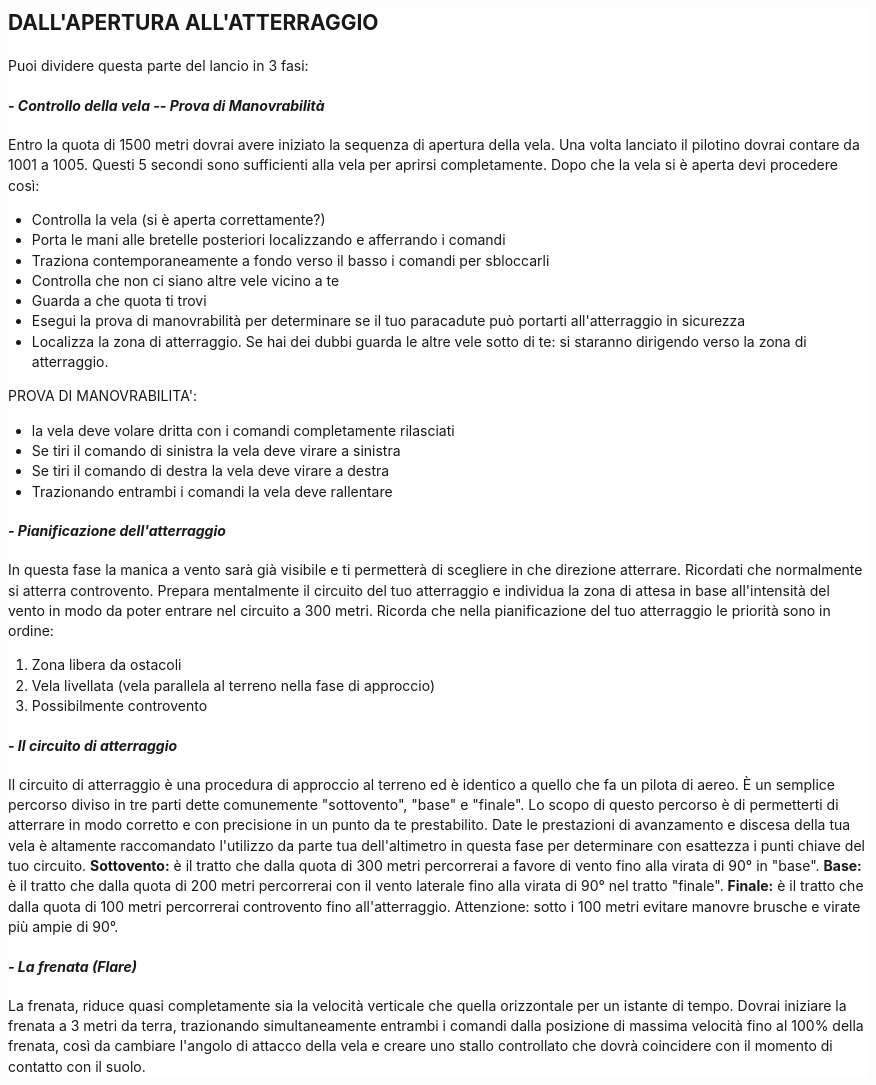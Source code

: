 ## DALL'APERTURA ALL'ATTERRAGGIO
Puoi dividere questa parte del lancio in 3 fasi:

#### *- Controllo della vela -- Prova di Manovrabilità*
Entro la quota di 1500 metri dovrai avere iniziato la sequenza di apertura della vela. Una volta lanciato il pilotino dovrai contare da 1001 a 1005. Questi 5 secondi sono sufficienti alla vela per aprirsi completamente. Dopo che la vela si è aperta devi procedere così:
- Controlla la vela (si è aperta correttamente?)
- Porta le mani alle bretelle posteriori localizzando e afferrando i comandi
- Traziona contemporaneamente a fondo verso il basso i comandi per sbloccarli
- Controlla che non ci siano altre vele vicino a te
- Guarda a che quota ti trovi
- Esegui la prova di manovrabilità per determinare se il tuo paracadute può portarti all'atterraggio in sicurezza
- Localizza la zona di atterraggio. Se hai dei dubbi guarda le altre vele sotto di te: si staranno dirigendo verso la zona di atterraggio.

PROVA DI MANOVRABILITA':
- la vela deve volare dritta con i comandi completamente rilasciati
- Se tiri il comando di sinistra la vela deve virare a sinistra
- Se tiri il comando di destra la vela deve virare a destra
- Trazionando entrambi i comandi la vela deve rallentare

#### *- Pianificazione dell'atterraggio*
In questa fase la manica a vento sarà già visibile e ti permetterà di scegliere in che direzione atterrare. Ricordati che normalmente si atterra controvento. Prepara mentalmente il circuito del tuo atterraggio e individua la zona di attesa in base all'intensità del vento in modo da poter entrare nel circuito a 300 metri. Ricorda che nella pianificazione del tuo atterraggio le priorità sono in ordine:
1. Zona libera da ostacoli
2. Vela livellata (vela parallela al terreno nella fase di approccio)
3. Possibilmente controvento

#### *- Il circuito di atterraggio*
Il circuito di atterraggio è una procedura di approccio al terreno ed è identico a quello che fa un pilota di aereo. È un semplice percorso diviso in tre parti dette comunemente "sottovento", "base" e "finale". Lo scopo di questo percorso è di permetterti di atterrare in modo corretto e con precisione in un punto da te prestabilito. Date le prestazioni di avanzamento e discesa della tua vela è altamente raccomandato l'utilizzo da parte tua dell'altimetro in questa fase per determinare con esattezza i punti chiave del tuo circuito.
**Sottovento:** è il tratto che dalla quota di 300 metri percorrerai a favore di vento fino alla virata di 90° in "base". **Base:** è il tratto che dalla quota di 200 metri percorrerai con il vento laterale fino alla virata di 90° nel tratto "finale". **Finale:** è il tratto che dalla quota di 100 metri percorrerai controvento fino all'atterraggio. Attenzione: sotto i 100 metri evitare manovre brusche e virate più ampie di 90°.

#### *- La frenata (Flare)*
La frenata, riduce quasi completamente sia la velocità verticale che quella orizzontale per un istante di tempo. Dovrai iniziare la frenata a 3 metri da terra, trazionando simultaneamente entrambi i comandi dalla posizione di massima velocità fino al 100% della frenata, così da cambiare l'angolo di attacco della vela e creare uno stallo controllato che dovrà coincidere con il momento di contatto con il suolo.
